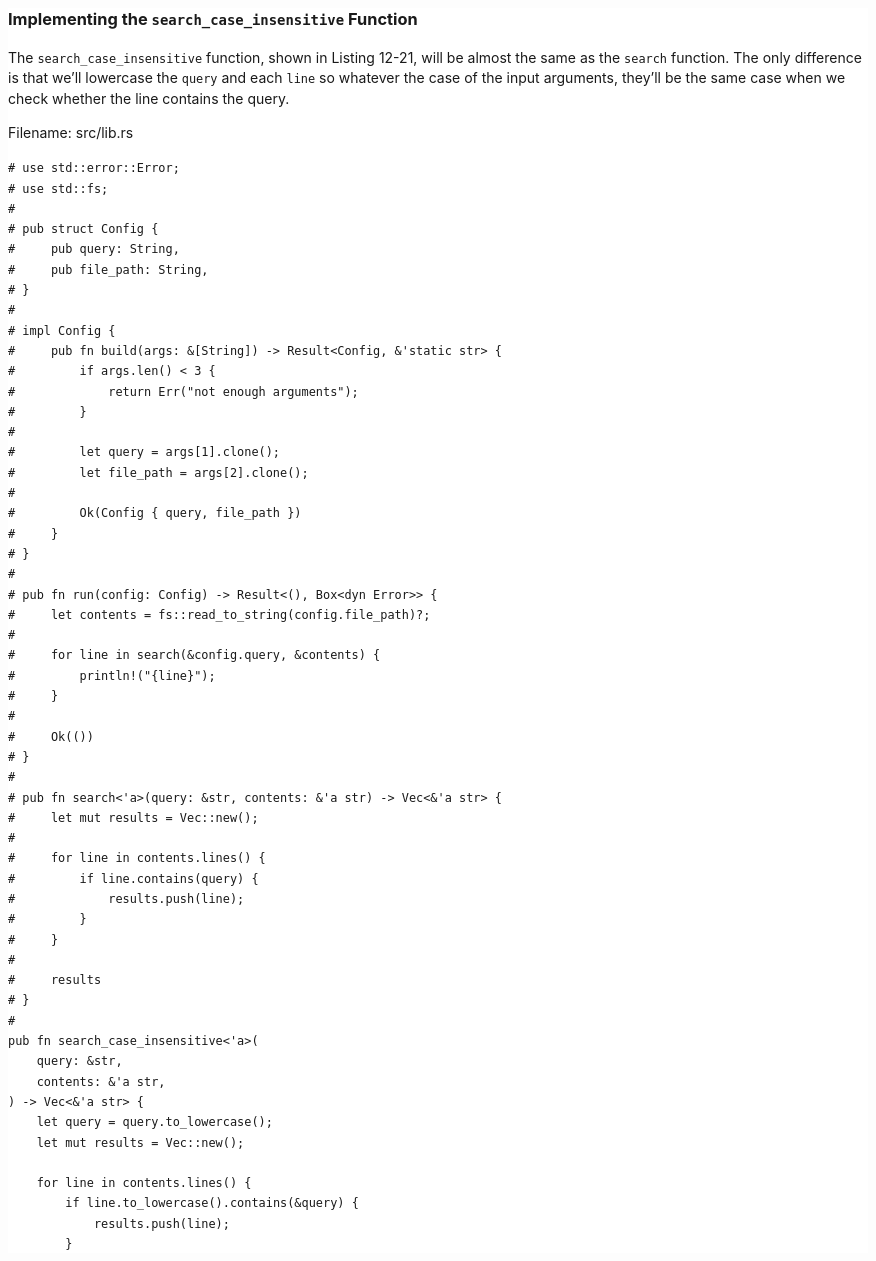 ### Implementing the `search_case_insensitive` Function

The `search_case_insensitive` function, shown in Listing 12-21, will be almost
the same as the `search` function. The only difference is that we’ll lowercase
the `query` and each `line` so whatever the case of the input arguments,
they’ll be the same case when we check whether the line contains the query.

<span class="filename">Filename: src/lib.rs</span>

```rust,noplayground
# use std::error::Error;
# use std::fs;
# 
# pub struct Config {
#     pub query: String,
#     pub file_path: String,
# }
# 
# impl Config {
#     pub fn build(args: &[String]) -> Result<Config, &'static str> {
#         if args.len() < 3 {
#             return Err("not enough arguments");
#         }
# 
#         let query = args[1].clone();
#         let file_path = args[2].clone();
# 
#         Ok(Config { query, file_path })
#     }
# }
# 
# pub fn run(config: Config) -> Result<(), Box<dyn Error>> {
#     let contents = fs::read_to_string(config.file_path)?;
# 
#     for line in search(&config.query, &contents) {
#         println!("{line}");
#     }
# 
#     Ok(())
# }
# 
# pub fn search<'a>(query: &str, contents: &'a str) -> Vec<&'a str> {
#     let mut results = Vec::new();
# 
#     for line in contents.lines() {
#         if line.contains(query) {
#             results.push(line);
#         }
#     }
# 
#     results
# }
# 
pub fn search_case_insensitive<'a>(
    query: &str,
    contents: &'a str,
) -> Vec<&'a str> {
    let query = query.to_lowercase();
    let mut results = Vec::new();

    for line in contents.lines() {
        if line.to_lowercase().contains(&query) {
            results.push(line);
        }
```